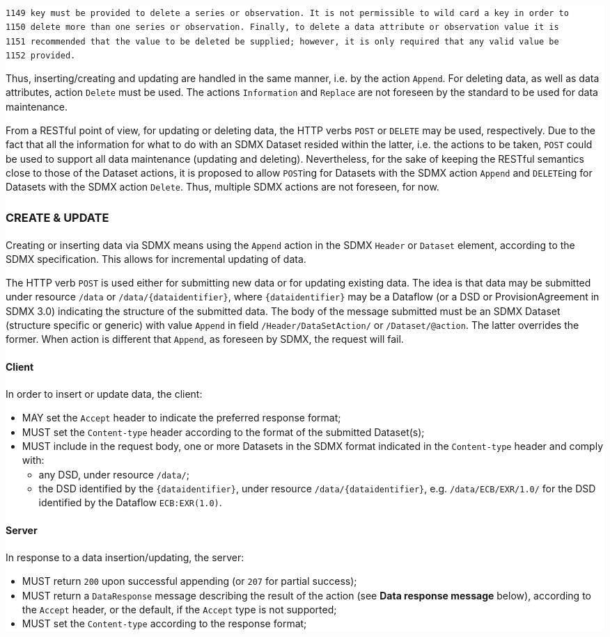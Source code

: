 ```
1149 key must be provided to delete a series or observation. It is not permissible to wild card a key in order to
1150 delete more than one series or observation. Finally, to delete a data attribute or observation value it is
1151 recommended that the value to be deleted be supplied; however, it is only required that any valid value be
1152 provided.
```

Thus, inserting/creating and updating are handled in the same manner, i.e. by the action `Append`. For deleting data, as well as data attributes, action `Delete` must be used. The actions `Information` and `Replace` are not foreseen by the standard to be used for data maintenance.

From a RESTful point of view, for updating or deleting data, the HTTP verbs `POST` or `DELETE` may be used, respectively. Due to the fact that all the information for what to do with an SDMX Dataset resided within the latter, i.e. the actions to be taken, `POST` could be used to support all data maintenance (updating and deleting). Nevertheless, for the sake of keeping the RESTful semantics close to those of the Dataset actions, it is proposed to allow `POST`ing for Datasets with the SDMX action `Append` and `DELETE`ing for Datasets with the SDMX action `Delete`. Thus, multiple SDMX actions are not foreseen, for now.

### CREATE & UPDATE

Creating or inserting data via SDMX means using the `Append` action in the SDMX `Header` or `Dataset` element, according to the SDMX specification. This allows for incremental updating of data. 

The HTTP verb `POST` is used either for submitting new data or for updating existing data. The idea is that data may be submitted under resource `/data` or `/data/{dataidentifier}`, where `{dataidentifier}` may be a Dataflow (or a DSD or ProvisionAgreement in SDMX 3.0) indicating the structure of the submitted data. The body of the message submitted must be an SDMX Dataset (structure specific or generic) with value `Append` in field `/Header/DataSetAction/` or `/Dataset/@action`. The latter overrides the former. When action is different that `Append`, as foreseen by SDMX, the request will fail.

#### Client

In order to insert or update data, the client:

- MAY set the `Accept` header to indicate the preferred response format;
- MUST set the `Content-type` header according to the format of the submitted Dataset(s);
- MUST include in the request body, one or more Datasets in the SDMX format indicated in the `Content-type` header and comply with:
  - any DSD, under resource `/data/`;
  - the DSD identified by the `{dataidentifier}`, under resource `/data/{dataidentifier}`, e.g. `/data/ECB/EXR/1.0/` for the DSD identified by the Dataflow `ECB:EXR(1.0)`.

#### Server

In response to a data insertion/updating, the server:

- MUST return `200` upon successful appending (or `207` for partial success);
- MUST return a `DataResponse` message describing the result of the action (see **Data response message** below), according to the `Accept` header, or the default, if the `Accept` type is not supported;
- MUST set the `Content-type` according to the response format;
